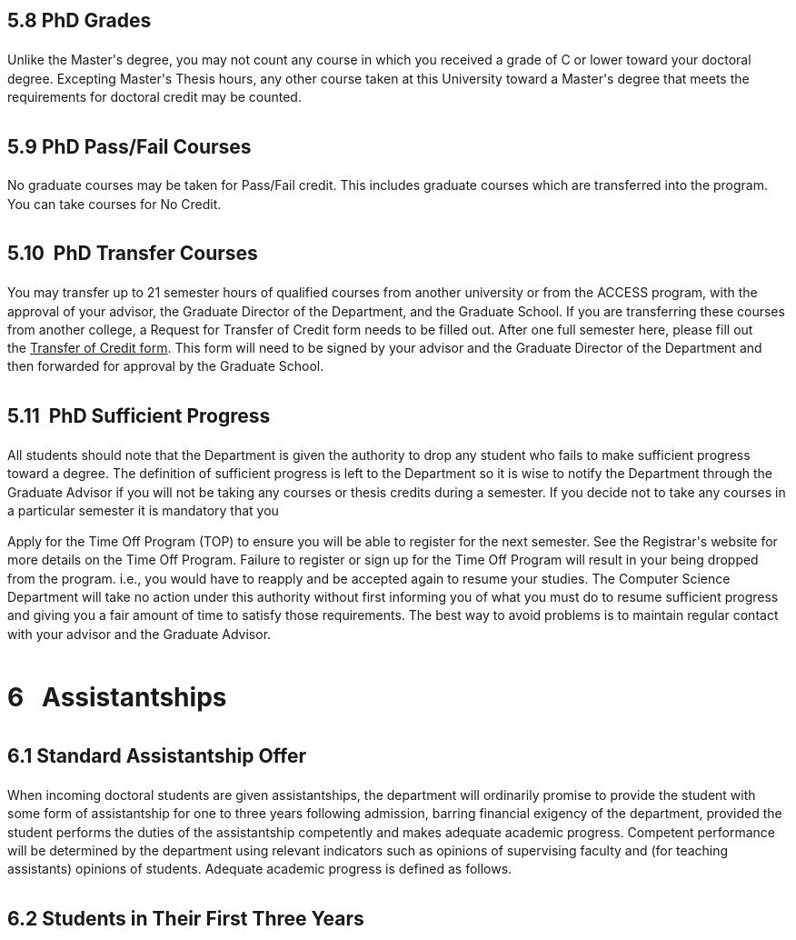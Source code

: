 5.8 PhD Grades
------------------

Unlike the Master's degree, you may not count any course in which you received a grade of C or lower toward your doctoral degree. Excepting Master's Thesis hours, any other course taken at this University toward a Master's degree that meets the requirements for doctoral credit may be counted.

5.9 PhD Pass/Fail Courses
-----------------------------

No graduate courses may be taken for Pass/Fail credit. This includes graduate courses which are transferred into the program. You can take courses for No Credit.

5.10  PhD Transfer Courses
--------------------------

You may transfer up to 21 semester hours of qualified courses from another university or from the ACCESS program, with the approval of your advisor, the Graduate Director of the Department, and the Graduate School. If you are transferring these courses from another college, a Request for Transfer of Credit form needs to be filled out. After one full semester here, please fill out the [Transfer of Credit form](http://www.colorado.edu/graduateschool/sites/default/files/attached-files/transfercredit.pdf). This form will need to be signed by your advisor and the Graduate Director of the Department and then forwarded for approval by the Graduate School. 

5.11  PhD Sufficient Progress
-----------------------------

All students should note that the Department is given the authority to drop any student who fails to make sufficient progress toward a degree. The definition of sufficient progress is left to the Department so it is wise to notify the Department through the Graduate Advisor if you will not be taking any courses or thesis credits during a semester. If you decide not to take any courses in a particular semester it is mandatory that you

Apply for the Time Off Program (TOP) to ensure you will be able to register for the next semester. See the Registrar's website for more details on the Time Off Program. Failure to register or sign up for the Time Off Program will result in your being dropped from the program. i.e., you would have to reapply and be accepted again to resume your studies. The Computer Science Department will take no action under this authority without first informing you of what you must do to resume sufficient progress and giving you a fair amount of time to satisfy those requirements. The best way to avoid problems is to maintain regular contact with your advisor and the Graduate Advisor.

6   Assistantships
======================

6.1 Standard Assistantship Offer
------------------------------------

When incoming doctoral students are given assistantships, the department will ordinarily promise to provide the student with some form of assistantship for one to three years following admission, barring financial exigency of the department, provided the student performs the duties of the assistantship competently and makes adequate academic progress. Competent performance will be determined by the department using relevant indicators such as opinions of supervising faculty and (for teaching assistants) opinions of students. Adequate academic progress is defined as follows.

6.2 Students in Their First Three Years
-------------------------------------------

